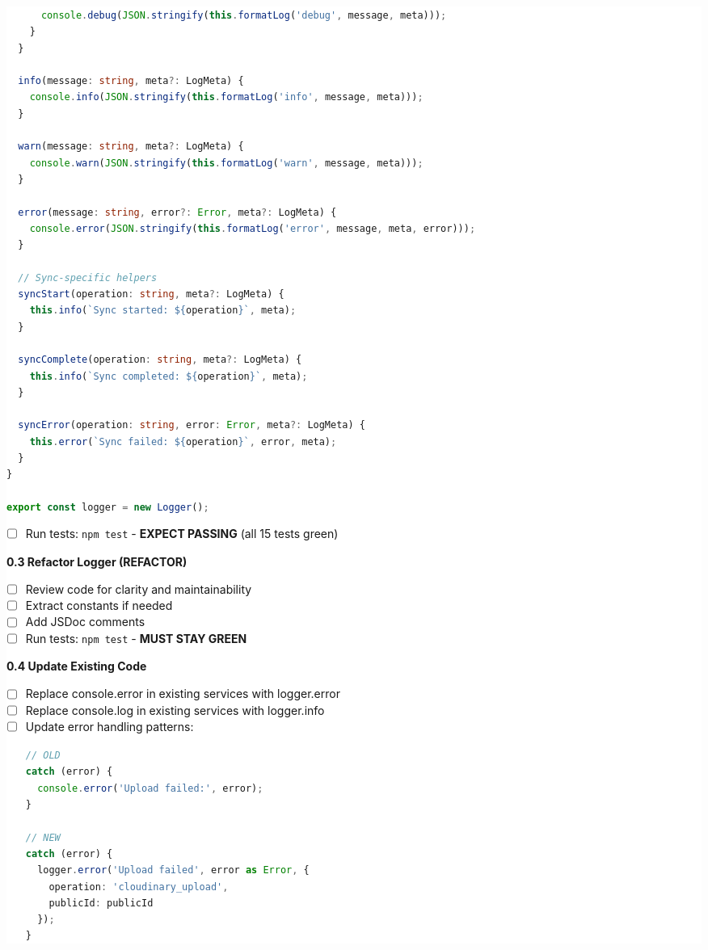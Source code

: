   ```typescript
        console.debug(JSON.stringify(this.formatLog('debug', message, meta)));
      }
    }

    info(message: string, meta?: LogMeta) {
      console.info(JSON.stringify(this.formatLog('info', message, meta)));
    }

    warn(message: string, meta?: LogMeta) {
      console.warn(JSON.stringify(this.formatLog('warn', message, meta)));
    }

    error(message: string, error?: Error, meta?: LogMeta) {
      console.error(JSON.stringify(this.formatLog('error', message, meta, error)));
    }

    // Sync-specific helpers
    syncStart(operation: string, meta?: LogMeta) {
      this.info(`Sync started: ${operation}`, meta);
    }

    syncComplete(operation: string, meta?: LogMeta) {
      this.info(`Sync completed: ${operation}`, meta);
    }

    syncError(operation: string, error: Error, meta?: LogMeta) {
      this.error(`Sync failed: ${operation}`, error, meta);
    }
  }

  export const logger = new Logger();
  ```

- [ ] Run tests: `npm test` - **EXPECT PASSING** (all 15 tests green)

**0.3 Refactor Logger (REFACTOR)**
- [ ] Review code for clarity and maintainability
- [ ] Extract constants if needed
- [ ] Add JSDoc comments
- [ ] Run tests: `npm test` - **MUST STAY GREEN**

**0.4 Update Existing Code**
- [ ] Replace console.error in existing services with logger.error
- [ ] Replace console.log in existing services with logger.info
- [ ] Update error handling patterns:
  ```typescript
  // OLD
  catch (error) {
    console.error('Upload failed:', error);
  }

  // NEW
  catch (error) {
    logger.error('Upload failed', error as Error, {
      operation: 'cloudinary_upload',
      publicId: publicId
    });
  }
  ```
